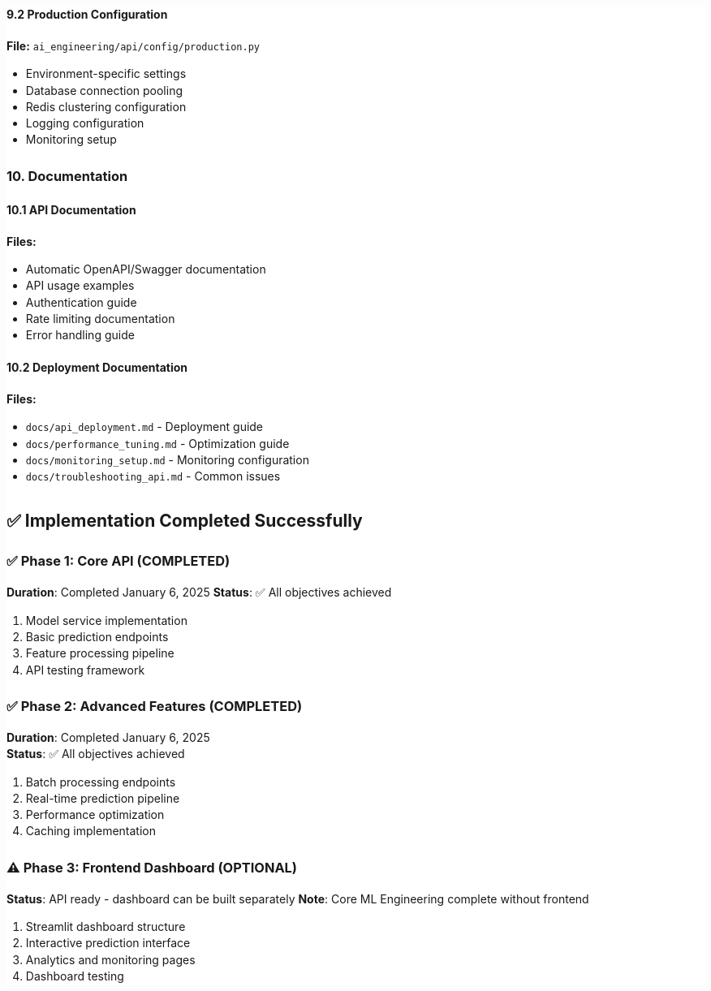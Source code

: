 #### 9.2 Production Configuration
**File:** `ai_engineering/api/config/production.py`
- Environment-specific settings
- Database connection pooling
- Redis clustering configuration
- Logging configuration
- Monitoring setup

### 10. Documentation

#### 10.1 API Documentation
**Files:**
- Automatic OpenAPI/Swagger documentation
- API usage examples
- Authentication guide
- Rate limiting documentation
- Error handling guide

#### 10.2 Deployment Documentation
**Files:**
- `docs/api_deployment.md` - Deployment guide
- `docs/performance_tuning.md` - Optimization guide
- `docs/monitoring_setup.md` - Monitoring configuration
- `docs/troubleshooting_api.md` - Common issues

## ✅ Implementation Completed Successfully

### ✅ Phase 1: Core API (COMPLETED)
**Duration**: Completed January 6, 2025
**Status**: ✅ All objectives achieved
1. Model service implementation
2. Basic prediction endpoints
3. Feature processing pipeline
4. API testing framework

### ✅ Phase 2: Advanced Features (COMPLETED)
**Duration**: Completed January 6, 2025  
**Status**: ✅ All objectives achieved
1. Batch processing endpoints
2. Real-time prediction pipeline
3. Performance optimization
4. Caching implementation

### ⚠️ Phase 3: Frontend Dashboard (OPTIONAL)
**Status**: API ready - dashboard can be built separately
**Note**: Core ML Engineering complete without frontend
1. Streamlit dashboard structure
2. Interactive prediction interface
3. Analytics and monitoring pages
4. Dashboard testing
